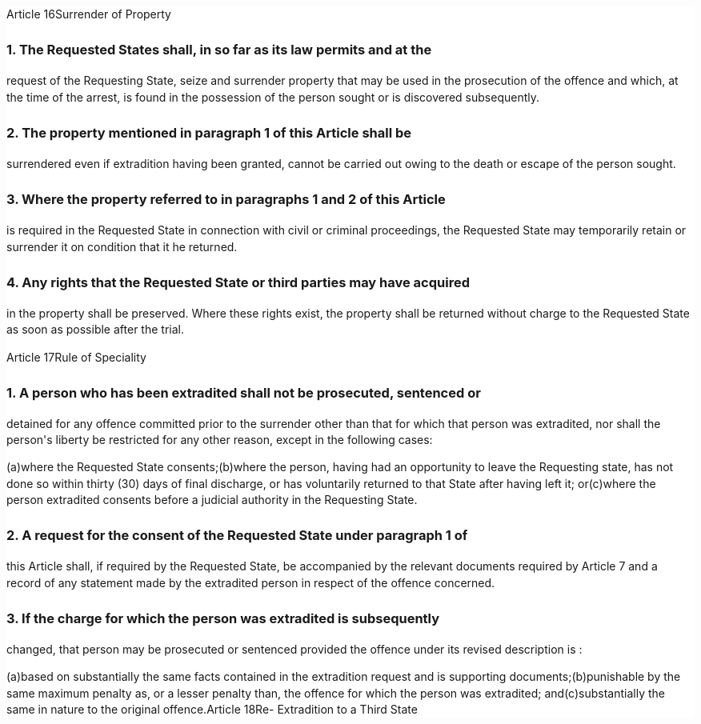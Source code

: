 Article 16Surrender of Property

### 1\. The Requested States shall, in so far as its law permits and at the
request of the Requesting State, seize and surrender property that may be used
in the prosecution of the offence and which, at the time of the arrest, is
found in the possession of the person sought or is discovered subsequently.

### 2\. The property mentioned in paragraph 1 of this Article shall be
surrendered even if extradition having been granted, cannot be carried out
owing to the death or escape of the person sought.

### 3\. Where the property referred to in paragraphs 1 and 2 of this Article
is required in the Requested State in connection with civil or criminal
proceedings, the Requested State may temporarily retain or surrender it on
condition that it he returned.

### 4\. Any rights that the Requested State or third parties may have acquired
in the property shall be preserved. Where these rights exist, the property
shall be returned without charge to the Requested State as soon as possible
after the trial.

Article 17Rule of Speciality

### 1\. A person who has been extradited shall not be prosecuted, sentenced or
detained for any offence committed prior to the surrender other than that for
which that person was extradited, nor shall the person's liberty be restricted
for any other reason, except in the following cases:

(a)where the Requested State consents;(b)where the person, having had an
opportunity to leave the Requesting state, has not done so within thirty (30)
days of final discharge, or has voluntarily returned to that State after
having left it; or(c)where the person extradited consents before a judicial
authority in the Requesting State.

### 2\. A request for the consent of the Requested State under paragraph 1 of
this Article shall, if required by the Requested State, be accompanied by the
relevant documents required by Article 7 and a record of any statement made by
the extradited person in respect of the offence concerned.

### 3\. If the charge for which the person was extradited is subsequently
changed, that person may be prosecuted or sentenced provided the offence under
its revised description is :

(a)based on substantially the same facts contained in the extradition request
and is supporting documents;(b)punishable by the same maximum penalty as, or a
lesser penalty than, the offence for which the person was extradited;
and(c)substantially the same in nature to the original offence.Article 18Re-
Extradition to a Third State
